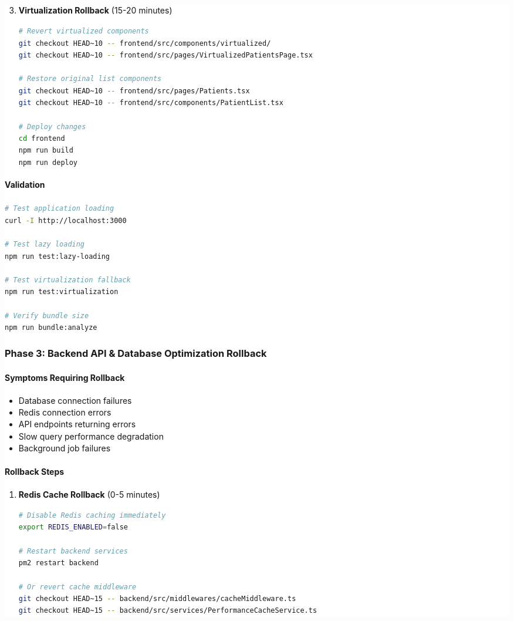 3. **Virtualization Rollback** (15-20 minutes)
   ```bash
   # Revert virtualized components
   git checkout HEAD~10 -- frontend/src/components/virtualized/
   git checkout HEAD~10 -- frontend/src/pages/VirtualizedPatientsPage.tsx
   
   # Restore original list components
   git checkout HEAD~10 -- frontend/src/pages/Patients.tsx
   git checkout HEAD~10 -- frontend/src/components/PatientList.tsx
   
   # Deploy changes
   cd frontend
   npm run build
   npm run deploy
   ```

#### Validation
```bash
# Test application loading
curl -I http://localhost:3000

# Test lazy loading
npm run test:lazy-loading

# Test virtualization fallback
npm run test:virtualization

# Verify bundle size
npm run bundle:analyze
```

### Phase 3: Backend API & Database Optimization Rollback

#### Symptoms Requiring Rollback
- Database connection failures
- Redis connection errors
- API endpoints returning errors
- Slow query performance degradation
- Background job failures

#### Rollback Steps

1. **Redis Cache Rollback** (0-5 minutes)
   ```bash
   # Disable Redis caching immediately
   export REDIS_ENABLED=false
   
   # Restart backend services
   pm2 restart backend
   
   # Or revert cache middleware
   git checkout HEAD~15 -- backend/src/middlewares/cacheMiddleware.ts
   git checkout HEAD~15 -- backend/src/services/PerformanceCacheService.ts
   ```
